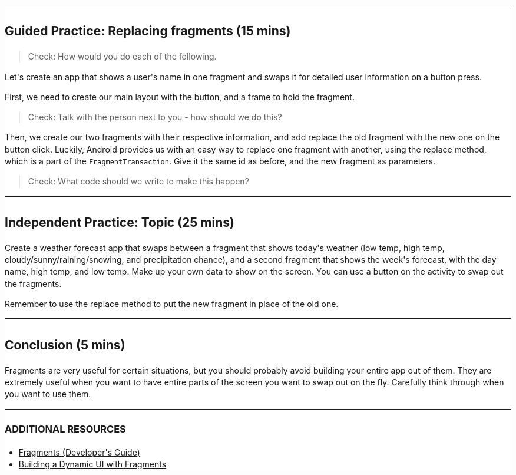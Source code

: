 ***

<a name="guided-practice"></a>
## Guided Practice: Replacing fragments (15 mins)

> Check: How would you do each of the following.

Let's create an app that shows a user's name in one fragment and swaps it for detailed user information on a button press.

First, we need to create our main layout with the button, and a frame to hold the fragment.

> Check: Talk with the person next to you - how should we do this?

Then, we create our two fragments with their respective information, and add replace the old fragment with the new one on the button click. Luckily, Android provides us with an easy way to replace one fragment with another, using the replace method, which is a part of the `FragmentTransaction`. Give it the same id as before, and the new fragment as parameters.

> Check: What code should we write to make this happen?


***

<a name="ind-practice"></a>
## Independent Practice: Topic (25 mins)

Create a weather forecast app that swaps between a fragment that shows today's weather (low temp, high temp, cloudy/sunny/raining/snowing, and precipitation chance), and a second fragment that shows the week's forecast, with the day name, high temp, and low temp. Make up your own data to show on the screen. You can use a button on the activity to swap out the fragments.

Remember to use the replace method to put the new fragment in place of the old one.

***

<a name="conclusion"></a>
## Conclusion (5 mins)

Fragments are very useful for certain situations, but you should probably avoid building your entire app out of them. They are extremely useful when you want to have entire parts of the screen you want to swap out on the fly. Carefully think through when you want to use them.

***

### ADDITIONAL RESOURCES
- [Fragments (Developer's Guide)](http://developer.android.com/guide/components/fragments.html)
- [Building a Dynamic UI with Fragments](http://developer.android.com/training/basics/fragments/index.html)

